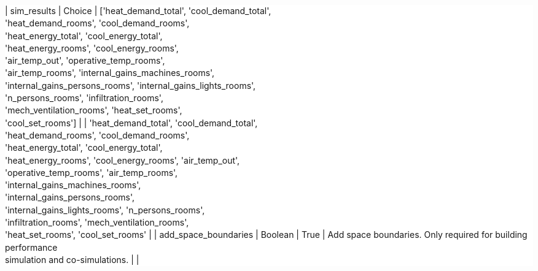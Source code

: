 | sim_results                            | Choice  | ['heat_demand_total', 'cool_demand_total', <br>'heat_demand_rooms', 'cool_demand_rooms', <br>'heat_energy_total', 'cool_energy_total', <br>'heat_energy_rooms', 'cool_energy_rooms', <br>'air_temp_out', 'operative_temp_rooms', <br>'air_temp_rooms', 'internal_gains_machines_rooms', <br>'internal_gains_persons_rooms', 'internal_gains_lights_rooms', <br>'n_persons_rooms', 'infiltration_rooms', <br>'mech_ventilation_rooms', 'heat_set_rooms', <br>'cool_set_rooms'] |                                                                                                                                                                                                                               | 'heat_demand_total', 'cool_demand_total',<br>'heat_demand_rooms', 'cool_demand_rooms',<br>'heat_energy_total', 'cool_energy_total',<br>'heat_energy_rooms', 'cool_energy_rooms', 'air_temp_out',<br>'operative_temp_rooms', 'air_temp_rooms',<br>'internal_gains_machines_rooms',<br>'internal_gains_persons_rooms',<br>'internal_gains_lights_rooms', 'n_persons_rooms',<br>'infiltration_rooms', 'mech_ventilation_rooms',<br>'heat_set_rooms', 'cool_set_rooms'                                                                                                                                                                                                                                                                                                                                                                                                                                                                                                                                                                                                                                                                                                                                                                                                                                        |
| add_space_boundaries                   | Boolean | True                                                                                                                                                                                                                                                                                                                                                                                                                                      | Add space boundaries. Only required for building performance<br>simulation and co-simulations.                                                                                                                                                                    |                                                                                                                                                                                                                                                                                                                                                                                                                                                                                                                                                                                                                                                                                                                                                                                                                                                                                                                                                                                                                                                                                                                                                                                                                                                                                                           |